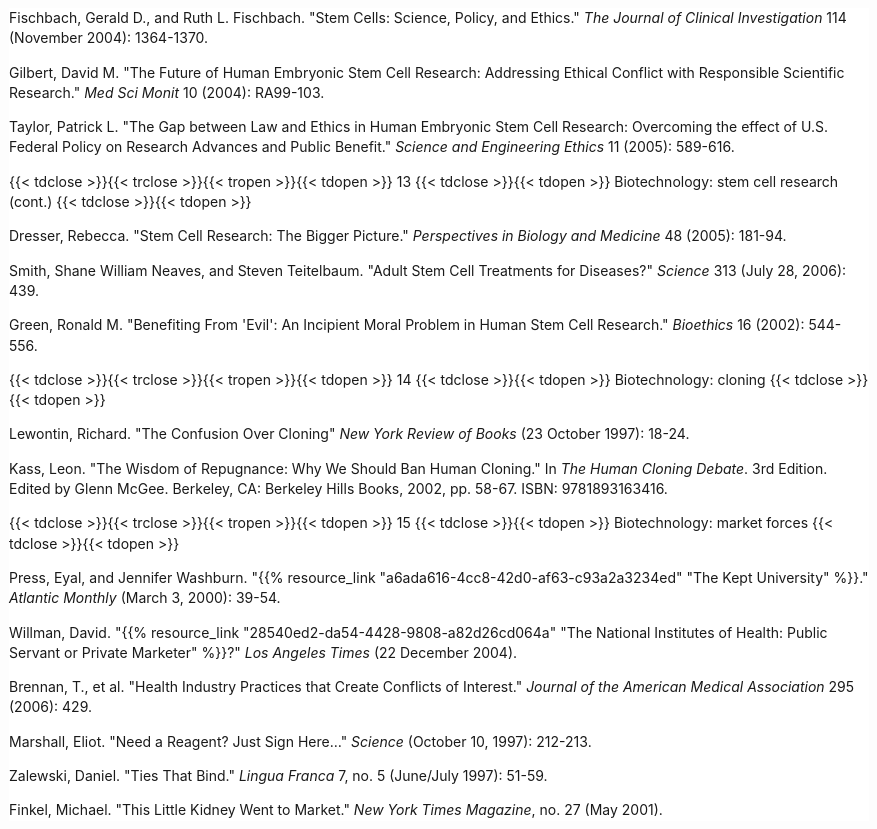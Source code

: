 Fischbach, Gerald D., and Ruth L. Fischbach. "Stem Cells: Science, Policy, and Ethics." *The Journal of Clinical Investigation* 114 (November 2004): 1364-1370.

Gilbert, David M. "The Future of Human Embryonic Stem Cell Research: Addressing Ethical Conflict with Responsible Scientific Research." *Med Sci Monit* 10 (2004): RA99-103.

Taylor, Patrick L. "The Gap between Law and Ethics in Human Embryonic Stem Cell Research: Overcoming the effect of U.S. Federal Policy on Research Advances and Public Benefit." *Science and Engineering Ethics* 11 (2005): 589-616.

{{< tdclose >}}{{< trclose >}}{{< tropen >}}{{< tdopen >}}
13
{{< tdclose >}}{{< tdopen >}}
Biotechnology: stem cell research (cont.)
{{< tdclose >}}{{< tdopen >}}

Dresser, Rebecca. "Stem Cell Research: The Bigger Picture." *Perspectives in Biology and Medicine* 48 (2005): 181-94.

Smith, Shane William Neaves, and Steven Teitelbaum. "Adult Stem Cell Treatments for Diseases?" *Science* 313 (July 28, 2006): 439.

Green, Ronald M. "Benefiting From 'Evil': An Incipient Moral Problem in Human Stem Cell Research." *Bioethics* 16 (2002): 544-556.

{{< tdclose >}}{{< trclose >}}{{< tropen >}}{{< tdopen >}}
14
{{< tdclose >}}{{< tdopen >}}
Biotechnology: cloning
{{< tdclose >}}{{< tdopen >}}

Lewontin, Richard. "The Confusion Over Cloning" *New York Review of Books* (23 October 1997): 18-24.

Kass, Leon. "The Wisdom of Repugnance: Why We Should Ban Human Cloning." In *The Human Cloning Debate*. 3rd Edition. Edited by Glenn McGee. Berkeley, CA: Berkeley Hills Books, 2002, pp. 58-67. ISBN: 9781893163416.

{{< tdclose >}}{{< trclose >}}{{< tropen >}}{{< tdopen >}}
15
{{< tdclose >}}{{< tdopen >}}
Biotechnology: market forces
{{< tdclose >}}{{< tdopen >}}

Press, Eyal, and Jennifer Washburn. "{{% resource_link "a6ada616-4cc8-42d0-af63-c93a2a3234ed" "The Kept University" %}}." *Atlantic Monthly* (March 3, 2000): 39-54.

Willman, David. "{{% resource_link "28540ed2-da54-4428-9808-a82d26cd064a" "The National Institutes of Health: Public Servant or Private Marketer" %}}?" *Los Angeles Times* (22 December 2004).

Brennan, T., et al. "Health Industry Practices that Create Conflicts of Interest." *Journal of the American Medical Association* 295 (2006): 429.

Marshall, Eliot. "Need a Reagent? Just Sign Here…" *Science* (October 10, 1997): 212-213.

Zalewski, Daniel. "Ties That Bind." *Lingua Franca* 7, no. 5 (June/July 1997): 51-59.

Finkel, Michael. "This Little Kidney Went to Market." *New York Times Magazine*, no. 27 (May 2001).
